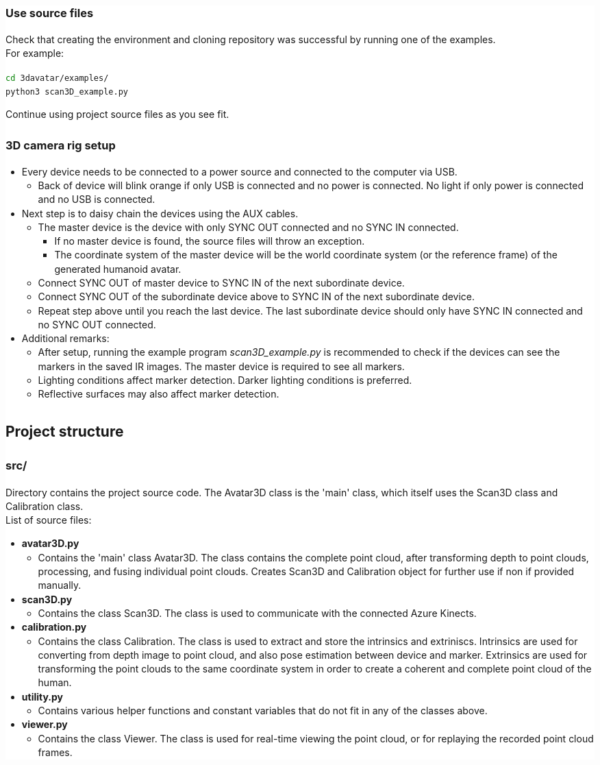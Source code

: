 ### Use source files <div id="use-source-files"></div>
Check that creating the environment and cloning repository was successful by running one of the examples.  
For example:
```bash
cd 3davatar/examples/
python3 scan3D_example.py
```
Continue using project source files as you see fit.

### 3D camera rig setup <div id="3d-camera-rig-setup"></div>
- Every device needs to be connected to a power source and connected to the computer via USB. 
  - Back of device will blink orange if only USB is connected and no power is connected. No light if only power is connected and no USB is connected.
- Next step is to daisy chain the devices using the AUX cables.
  - The master device is the device with only SYNC OUT connected and no SYNC IN connected.
    - If no master device is found, the source files will throw an exception.
    - The coordinate system of the master device will be the world coordinate system (or the reference frame) of the generated humanoid avatar.
  - Connect SYNC OUT of master device to SYNC IN of the next subordinate device.
  - Connect SYNC OUT of the subordinate device above to SYNC IN of the next subordinate device.
  - Repeat step above until you reach the last device. The last subordinate device should only have SYNC IN connected and no SYNC OUT connected.
- Additional remarks:
  - After setup, running the example program *scan3D_example.py* is recommended to check if the devices can see the markers in the saved IR images. The master device is required to see all markers.
  - Lighting conditions affect marker detection. Darker lighting conditions is preferred.
  - Reflective surfaces may also affect marker detection.

## Project structure <div id="project-structure"></div>
### src/ <div id="src"></div>
Directory contains the project source code. The Avatar3D class is the 'main' class, which itself uses the Scan3D class and Calibration class.  
List of source files:
- **avatar3D.py**
  - Contains the 'main' class Avatar3D. The class contains the complete point cloud, after transforming depth to point clouds, processing, and fusing individual point clouds. Creates Scan3D and Calibration object for further use if non if provided manually.
- **scan3D.py**
  - Contains the class Scan3D. The class is used to communicate with the connected Azure Kinects.
- **calibration.py**
  - Contains the class Calibration. The class is used to extract and store the intrinsics and extriniscs. Intrinsics are used for converting from depth image to point cloud, and also pose estimation between device and marker. Extrinsics are used for transforming the point clouds to the same coordinate system in order to create a coherent and complete point cloud of the human.
- **utility.py**
  - Contains various helper functions and constant variables that do not fit in any of the classes above. 
- **viewer.py**
  - Contains the class Viewer. The class is used for real-time viewing the point cloud, or for replaying the recorded point cloud frames. 
